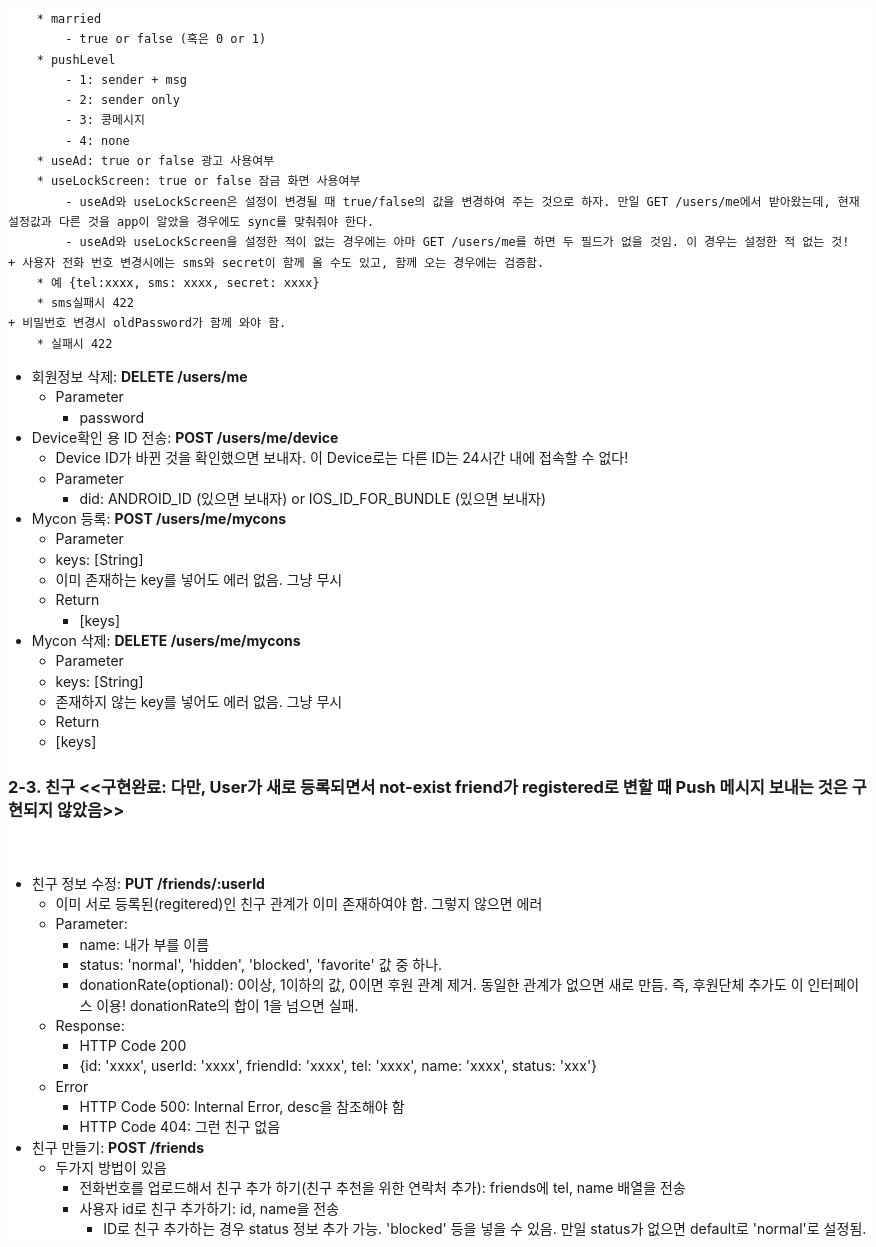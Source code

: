 		* married
			- true or false (혹은 0 or 1)
		* pushLevel 
			- 1: sender + msg
			- 2: sender only
			- 3: 콩메시지
			- 4: none
		* useAd: true or false 광고 사용여부
		* useLockScreen: true or false 잠금 화면 사용여부
			- useAd와 useLockScreen은 설정이 변경될 때 true/false의 값을 변경하여 주는 것으로 하자. 만일 GET /users/me에서 받아왔는데, 현재 설정값과 다른 것을 app이 알았을 경우에도 sync를 맞춰줘야 한다.
			- useAd와 useLockScreen을 설정한 적이 없는 경우에는 아마 GET /users/me를 하면 두 필드가 없을 것임. 이 경우는 설정한 적 없는 것!
	+ 사용자 전화 번호 변경시에는 sms와 secret이 함께 올 수도 있고, 함께 오는 경우에는 검증함. 
		* 예 {tel:xxxx, sms: xxxx, secret: xxxx}
		* sms실패시 422
	+ 비밀번호 변경시 oldPassword가 함께 와야 함.
		* 실패시 422
- 회원정보 삭제: **DELETE /users/me**
  - Parameter
    * password
- Device확인 용 ID 전송: **POST /users/me/device**
	+ Device ID가 바뀐 것을 확인했으면 보내자. 이 Device로는 다른 ID는 24시간 내에 접속할 수 없다!
	+ Parameter
		* did: ANDROID_ID (있으면 보내자) or IOS_ID_FOR_BUNDLE (있으면 보내자)
- Mycon 등록: **POST /users/me/mycons**
	- Parameter
  	- keys: [String]
  * 이미 존재하는 key를 넣어도 에러 없음. 그냥 무시
  * Return
  	- [keys]
- Mycon 삭제: **DELETE /users/me/mycons**
	- Parameter
  	- keys: [String]    
  	* 존재하지 않는 key를 넣어도 에러 없음. 그냥 무시
  	* Return
  	- [keys]
  	
### 2-3. 친구 <<구현완료: 다만, User가 새로 등록되면서 not-exist friend가 registered로 변할 때 Push 메시지 보내는 것은 구현되지 않았음>>
​
- 친구 정보 수정: **PUT /friends/:userId**
	+ 이미 서로 등록된(regitered)인 친구 관계가 이미 존재하여야 함. 그렇지 않으면 에러
	+ Parameter: 
		* name: 내가 부를 이름
		* status: 'normal', 'hidden', 'blocked', 'favorite' 값 중 하나.
		* donationRate(optional): 0이상, 1이하의 값, 0이면 후원 관계 제거. 동일한 관계가 없으면 새로 만듬. 즉, 후원단체 추가도 이 인터페이스 이용! donationRate의 합이 1을 넘으면 실패. 
	+ Response:
		* HTTP Code 200
		* {id: 'xxxx', userId: 'xxxx', friendId: 'xxxx', tel: 'xxxx', name: 'xxxx', status: 'xxx'}
	+ Error
		* HTTP Code 500: Internal Error, desc을 참조해야 함
		* HTTP Code 404: 그런 친구 없음
- 친구 만들기: **POST /friends**
	+ 두가지 방법이 있음
	  * 전화번호를 업로드해서 친구 추가 하기(친구 추천을 위한 연락처 추가): friends에 tel, name 배열을 전송
	  * 사용자 id로 친구 추가하기: id, name을 전송
	  	- ID로 친구 추가하는 경우 status 정보 추가 가능. 'blocked' 등을 넣을 수 있음. 만일 status가 없으면 default로 'normal'로 설정됨.
	